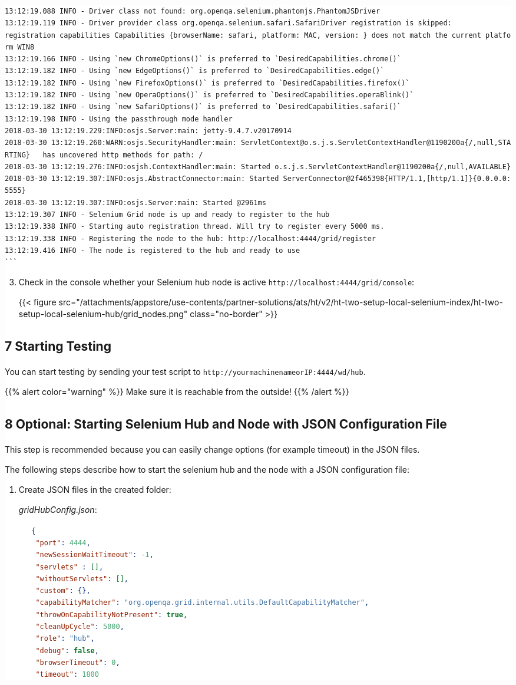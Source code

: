     13:12:19.088 INFO - Driver class not found: org.openqa.selenium.phantomjs.PhantomJSDriver
    13:12:19.119 INFO - Driver provider class org.openqa.selenium.safari.SafariDriver registration is skipped:
    registration capabilities Capabilities {browserName: safari, platform: MAC, version: } does not match the current platform WIN8
    13:12:19.166 INFO - Using `new ChromeOptions()` is preferred to `DesiredCapabilities.chrome()`
    13:12:19.182 INFO - Using `new EdgeOptions()` is preferred to `DesiredCapabilities.edge()`
    13:12:19.182 INFO - Using `new FirefoxOptions()` is preferred to `DesiredCapabilities.firefox()`
    13:12:19.182 INFO - Using `new OperaOptions()` is preferred to `DesiredCapabilities.operaBlink()`
    13:12:19.182 INFO - Using `new SafariOptions()` is preferred to `DesiredCapabilities.safari()`
    13:12:19.198 INFO - Using the passthrough mode handler
    2018-03-30 13:12:19.229:INFO:osjs.Server:main: jetty-9.4.7.v20170914
    2018-03-30 13:12:19.260:WARN:osjs.SecurityHandler:main: ServletContext@o.s.j.s.ServletContextHandler@1190200a{/,null,STARTING}   has uncovered http methods for path: /
    2018-03-30 13:12:19.276:INFO:osjsh.ContextHandler:main: Started o.s.j.s.ServletContextHandler@1190200a{/,null,AVAILABLE}
    2018-03-30 13:12:19.307:INFO:osjs.AbstractConnector:main: Started ServerConnector@2f465398{HTTP/1.1,[http/1.1]}{0.0.0.0:5555}
    2018-03-30 13:12:19.307:INFO:osjs.Server:main: Started @2961ms
    13:12:19.307 INFO - Selenium Grid node is up and ready to register to the hub
    13:12:19.338 INFO - Starting auto registration thread. Will try to register every 5000 ms.
    13:12:19.338 INFO - Registering the node to the hub: http://localhost:4444/grid/register
    13:12:19.416 INFO - The node is registered to the hub and ready to use
    ```

3. Check in the console whether your Selenium hub node is active `http://localhost:4444/grid/console`:

    {{< figure src="/attachments/appstore/use-contents/partner-solutions/ats/ht/v2/ht-two-setup-local-selenium-index/ht-two-setup-local-selenium-hub/grid_nodes.png" class="no-border" >}}

## 7 Starting Testing

You can start testing by sending your test script to `http://yourmachinenameorIP:4444/wd/hub`.

{{% alert color="warning" %}}
Make sure it is reachable from the outside!
{{% /alert %}}

## 8 Optional: Starting Selenium Hub and Node with JSON Configuration File

This step is recommended because you can easily change options (for example timeout) in the JSON files.

The following steps describe how to start the selenium hub and the node with a JSON configuration file:

1. Create JSON files in the created folder:

    *gridHubConfig.json*:

    ```json
       {
        "port": 4444,
        "newSessionWaitTimeout": -1,
        "servlets" : [],
        "withoutServlets": [],
        "custom": {},
        "capabilityMatcher": "org.openqa.grid.internal.utils.DefaultCapabilityMatcher",
        "throwOnCapabilityNotPresent": true,
        "cleanUpCycle": 5000,
        "role": "hub",
        "debug": false,
        "browserTimeout": 0,
        "timeout": 1800